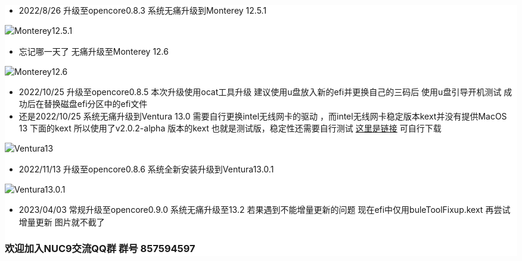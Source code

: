 - 2022/8/26 升级至opencore0.8.3 系统无痛升级到Monterey 12.5.1
<img src="pic/12.5.1.png" alt="Monterey12.5.1" width="400" />

- 忘记哪一天了 无痛升级至Monterey 12.6
<img src="pic/Monterey12.6.jpg" alt="Monterey12.6" width="400"/>

- 2022/10/25 升级至opencore0.8.5 
本次升级使用ocat工具升级 建议使用u盘放入新的efi并更换自己的三码后 使用u盘引导开机测试 成功后在替换磁盘efi分区中的efi文件
- 还是2022/10/25 系统无痛升级到Ventura 13.0  需要自行更换intel无线网卡的驱动 ，而intel无线网卡稳定版本kext并没有提供MacOS 13 下面的kext 所以使用了v2.0.2-alpha 版本的kext 也就是测试版，稳定性还需要自行测试 [这里是链接](https://github.com/OpenIntelWireless/itlwm/releases) 可自行下载
<img src="pic/Ventura13.png" alt="Ventura13" width="300" />

- 2022/11/13 升级至opencore0.8.6 系统全新安装升级到Ventura13.0.1
<img src="pic/Ventura13.0.1.png" alt="Ventura13.0.1" width="300" />

- 2023/04/03 常规升级至opencore0.9.0 系统无痛升级至13.2 若果遇到不能增量更新的问题 现在efi中仅用buleToolFixup.kext 再尝试增量更新 图片就不截了

### 欢迎加入NUC9交流QQ群 群号 857594597

